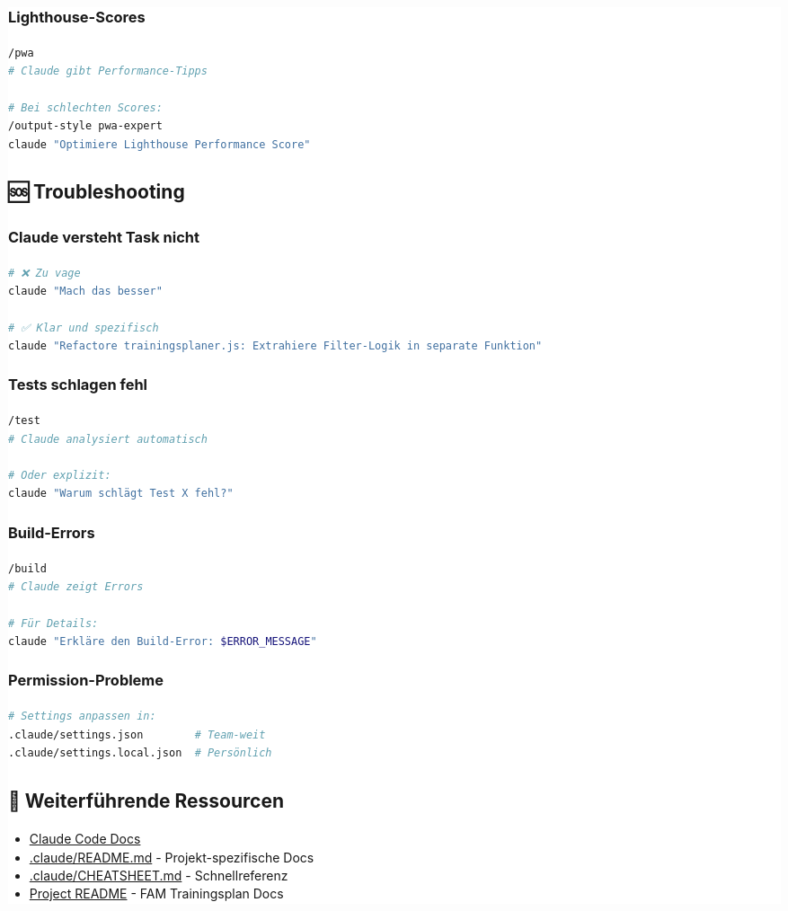 ### Lighthouse-Scores
```bash
/pwa
# Claude gibt Performance-Tipps

# Bei schlechten Scores:
/output-style pwa-expert
claude "Optimiere Lighthouse Performance Score"
```

## 🆘 Troubleshooting

### Claude versteht Task nicht
```bash
# ❌ Zu vage
claude "Mach das besser"

# ✅ Klar und spezifisch
claude "Refactore trainingsplaner.js: Extrahiere Filter-Logik in separate Funktion"
```

### Tests schlagen fehl
```bash
/test
# Claude analysiert automatisch

# Oder explizit:
claude "Warum schlägt Test X fehl?"
```

### Build-Errors
```bash
/build
# Claude zeigt Errors

# Für Details:
claude "Erkläre den Build-Error: $ERROR_MESSAGE"
```

### Permission-Probleme
```bash
# Settings anpassen in:
.claude/settings.json        # Team-weit
.claude/settings.local.json  # Persönlich
```

## 📖 Weiterführende Ressourcen

- [Claude Code Docs](https://docs.claude.com/en/docs/claude-code)
- [.claude/README.md](.claude/README.md) - Projekt-spezifische Docs
- [.claude/CHEATSHEET.md](.claude/CHEATSHEET.md) - Schnellreferenz
- [Project README](../README.md) - FAM Trainingsplan Docs
